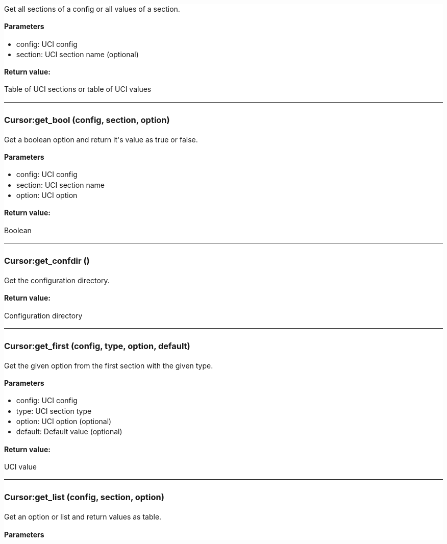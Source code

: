 Get all sections of a config or all values of a section.

**Parameters**

- config: UCI config
- section: UCI section name (optional)

**Return value:**

Table of UCI sections or table of UCI values

---
### Cursor:get_bool (config, section, option)

Get a boolean option and return it's value as true or false.

**Parameters**

- config: UCI config
- section: UCI section name
- option: UCI option

**Return value:**

Boolean

---
### Cursor:get_confdir ()

Get the configuration directory.

**Return value:**

Configuration directory

---
### Cursor:get_first (config, type, option, default)

Get the given option from the first section with the given type.

**Parameters**

- config: UCI config
- type: UCI section type
- option: UCI option (optional)
- default: Default value (optional)

**Return value:**

UCI value

---
### Cursor:get_list (config, section, option)

Get an option or list and return values as table.

**Parameters**
